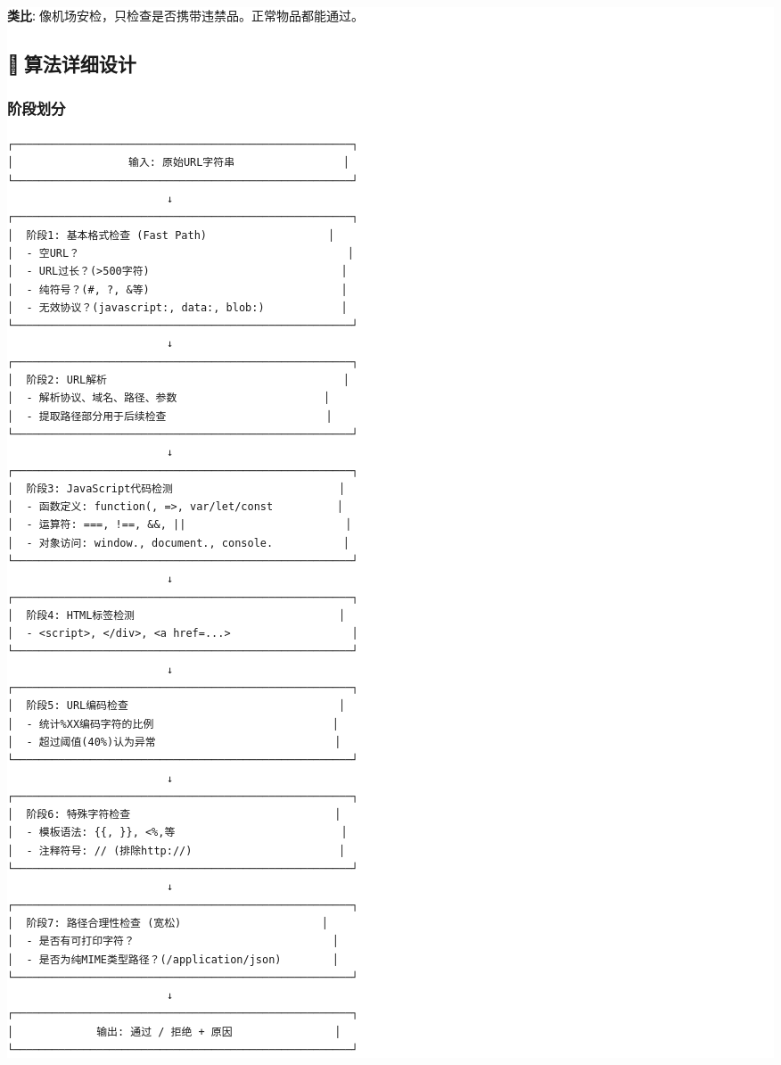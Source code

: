 **类比**: 像机场安检，只检查是否携带违禁品。正常物品都能通过。

## 🔬 算法详细设计

### 阶段划分

```
┌─────────────────────────────────────────────────────┐
│                  输入: 原始URL字符串                 │
└─────────────────────────────────────────────────────┘
                         ↓
┌─────────────────────────────────────────────────────┐
│  阶段1: 基本格式检查 (Fast Path)                   │
│  - 空URL？                                          │
│  - URL过长？(>500字符)                              │
│  - 纯符号？(#, ?, &等)                              │
│  - 无效协议？(javascript:, data:, blob:)            │
└─────────────────────────────────────────────────────┘
                         ↓
┌─────────────────────────────────────────────────────┐
│  阶段2: URL解析                                     │
│  - 解析协议、域名、路径、参数                       │
│  - 提取路径部分用于后续检查                         │
└─────────────────────────────────────────────────────┘
                         ↓
┌─────────────────────────────────────────────────────┐
│  阶段3: JavaScript代码检测                          │
│  - 函数定义: function(, =>, var/let/const          │
│  - 运算符: ===, !==, &&, ||                         │
│  - 对象访问: window., document., console.           │
└─────────────────────────────────────────────────────┘
                         ↓
┌─────────────────────────────────────────────────────┐
│  阶段4: HTML标签检测                                │
│  - <script>, </div>, <a href=...>                   │
└─────────────────────────────────────────────────────┘
                         ↓
┌─────────────────────────────────────────────────────┐
│  阶段5: URL编码检查                                 │
│  - 统计%XX编码字符的比例                            │
│  - 超过阈值(40%)认为异常                            │
└─────────────────────────────────────────────────────┘
                         ↓
┌─────────────────────────────────────────────────────┐
│  阶段6: 特殊字符检查                                │
│  - 模板语法: {{, }}, <%,等                          │
│  - 注释符号: // (排除http://)                       │
└─────────────────────────────────────────────────────┘
                         ↓
┌─────────────────────────────────────────────────────┐
│  阶段7: 路径合理性检查 (宽松)                      │
│  - 是否有可打印字符？                               │
│  - 是否为纯MIME类型路径？(/application/json)        │
└─────────────────────────────────────────────────────┘
                         ↓
┌─────────────────────────────────────────────────────┐
│             输出: 通过 / 拒绝 + 原因                │
└─────────────────────────────────────────────────────┘
```
